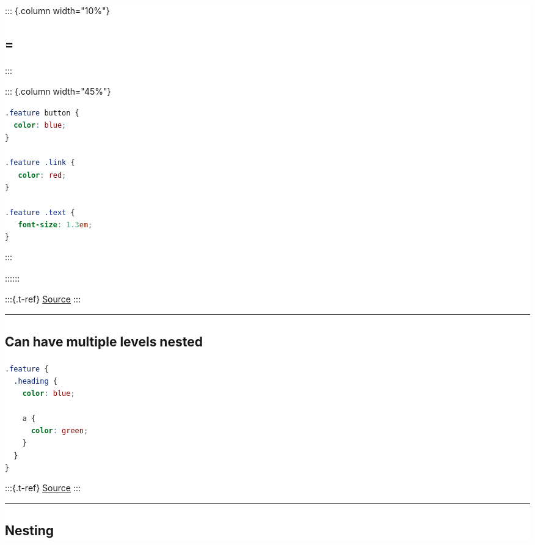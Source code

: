 
::: {.column width="10%"}

## =

:::

::: {.column width="45%"}
```css {data-line-numbers="0"}
.feature button {
  color: blue;
}

.feature .link {
   color: red;
}

.feature .text {
   font-size: 1.3em;
}
```

:::

::::::

:::{.t-ref}
[Source](https://web.dev/learn/css/nesting)
:::

---

## Can have multiple levels nested

```css
.feature {
  .heading {
    color: blue;

    a {
      color: green;
    }
  }
}
```

:::{.t-ref}
[Source](https://web.dev/learn/css/nesting)
:::

---


## Nesting
